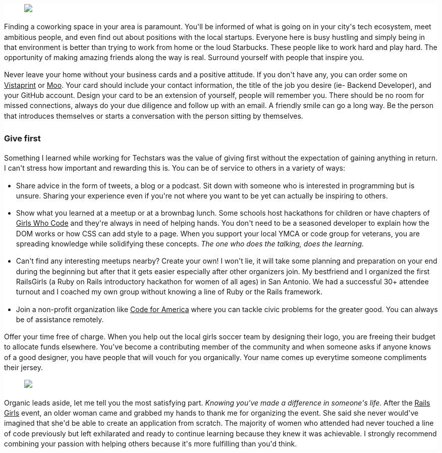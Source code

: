 <figure alt="Photo by Kara Gomez of San Antonio Geekdom">
<img src="/blog/2016/05/17/so-you-just-finished-a-bootcamp-now-what/geekdom.jpg">
</figure>

Finding a coworking space in your area is paramount. You'll be informed of what is going on in your city's tech ecosystem, meet ambitious people, and even find out about positions with the local startups. Everyone here is busy hustling and simply being in that environment is better than trying to work from home or the loud Starbucks. These people like to work hard and play hard. The opportunity of making amazing friends along the way is real. Surround yourself with people that inspire you.

Never leave your home without your business cards and a positive attitude. If you don't have any, you can order some on [Vistaprint][12] or [Moo][13]. Your card should include your contact information, the title of the job you desire (ie- Backend Developer), and your GitHub account. Design your card to be an extension of yourself, people will remember you. There should be no room for missed connections, always do your due diligence and follow up with an email. A friendly smile can go a long way. Be the person that introduces themselves or starts a conversation with the person sitting by themselves.


### Give first
Something I learned while working for Techstars was the value of giving first without the expectation of gaining anything in return. I can't stress how important and rewarding this is. You can be of service to others in a variety of ways:

- Share advice in the form of tweets, a blog or a podcast. Sit down with someone who is interested in programming but is unsure. Sharing your experience even if you're not where you want to be yet can actually be inspiring to others.

- Show what you learned at a meetup or at a brownbag lunch. Some schools host hackathons for children or have chapters of [Girls Who Code][14] and they're always in need of helping hands. You don't need to be a seasoned developer to explain how the DOM works or how CSS can add style to a page. When you support your local YMCA or code group for veterans, you are spreading knowledge while solidifying these concepts. _The one who does the talking, does the learning._

- Can't find any interesting meetups nearby? Create your own! I won't lie, it will take some planning and preparation on your end during the beginning but after that it gets easier especially after other organizers join. My bestfriend and I organized the first RailsGirls (a Ruby on Rails introductory hackathon for women of all ages) in San Antonio. We had a successful 30+ attendee turnout and I coached my own group without knowing a line of Ruby or the Rails framework.

- Join a non-profit organization like [Code for America][15] where you can tackle civic problems for the greater good. You can always be of assistance remotely.

Offer your time free of charge. When you help out the local girls soccer team by designing their logo, you are freeing their budget to allocate funds elsewhere. You've become a contributing member of the community and when someone asks if anyone knows of a good designer, you have people that will vouch for you organically. Your name comes up everytime someone compliments their jersey.

<figure alt="Photo by Kara Gomez of Rails Girls 2016 San Antonio">
<img src="/blog/2016/05/17/so-you-just-finished-a-bootcamp-now-what/railsgirlsSA.jpg">
</figure>

Organic leads aside, let me tell you the most satisfying part. _Knowing you've made a difference in someone's life._ After the [Rails Girls][16] event, an older woman came and grabbed my hands to thank me for organizing the event. She said she never would've imagined that she'd be able to create an application from scratch. The majority of women who attended had never touched a line of code previously but left exhilarated and ready to continue learning because they knew it was achievable. I strongly recommend combining your passion with helping others because it's more fulfilling than you'd think.


[1]: http://posttestserver.com/
[2]: https://twitter.com/stefriera
[3]: https://frontside.io
[4]: https://indeed.com
[5]: https://upwork.com
[6]: https://fiverr.com
[7]: https://craigslist.com
[8]: https://github.com
[9]: https://github.com/trending
[10]: https://linkedin.com
[11]: https://meetup.com
[12]: https://vistaprint.com
[13]: https:/moo.com
[14]: https://girlswhocode.com
[15]: https://codeforamerica.org
[16]: https://railsgirls.com